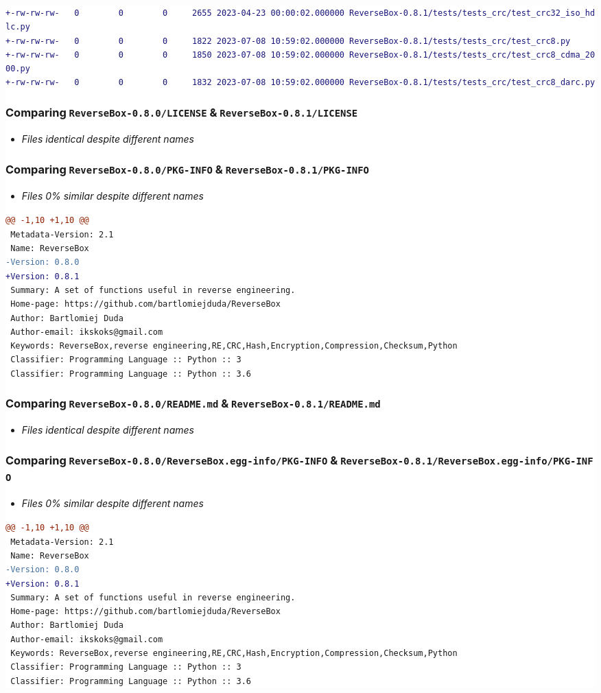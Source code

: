 ```diff
+-rw-rw-rw-   0        0        0     2655 2023-04-23 00:00:02.000000 ReverseBox-0.8.1/tests/tests_crc/test_crc32_iso_hdlc.py
+-rw-rw-rw-   0        0        0     1822 2023-07-08 10:59:02.000000 ReverseBox-0.8.1/tests/tests_crc/test_crc8.py
+-rw-rw-rw-   0        0        0     1850 2023-07-08 10:59:02.000000 ReverseBox-0.8.1/tests/tests_crc/test_crc8_cdma_2000.py
+-rw-rw-rw-   0        0        0     1832 2023-07-08 10:59:02.000000 ReverseBox-0.8.1/tests/tests_crc/test_crc8_darc.py
```

### Comparing `ReverseBox-0.8.0/LICENSE` & `ReverseBox-0.8.1/LICENSE`

 * *Files identical despite different names*

### Comparing `ReverseBox-0.8.0/PKG-INFO` & `ReverseBox-0.8.1/PKG-INFO`

 * *Files 0% similar despite different names*

```diff
@@ -1,10 +1,10 @@
 Metadata-Version: 2.1
 Name: ReverseBox
-Version: 0.8.0
+Version: 0.8.1
 Summary: A set of functions useful in reverse engineering.
 Home-page: https://github.com/bartlomiejduda/ReverseBox
 Author: Bartlomiej Duda
 Author-email: ikskoks@gmail.com
 Keywords: ReverseBox,reverse engineering,RE,CRC,Hash,Encryption,Compression,Checksum,Python
 Classifier: Programming Language :: Python :: 3
 Classifier: Programming Language :: Python :: 3.6
```

### Comparing `ReverseBox-0.8.0/README.md` & `ReverseBox-0.8.1/README.md`

 * *Files identical despite different names*

### Comparing `ReverseBox-0.8.0/ReverseBox.egg-info/PKG-INFO` & `ReverseBox-0.8.1/ReverseBox.egg-info/PKG-INFO`

 * *Files 0% similar despite different names*

```diff
@@ -1,10 +1,10 @@
 Metadata-Version: 2.1
 Name: ReverseBox
-Version: 0.8.0
+Version: 0.8.1
 Summary: A set of functions useful in reverse engineering.
 Home-page: https://github.com/bartlomiejduda/ReverseBox
 Author: Bartlomiej Duda
 Author-email: ikskoks@gmail.com
 Keywords: ReverseBox,reverse engineering,RE,CRC,Hash,Encryption,Compression,Checksum,Python
 Classifier: Programming Language :: Python :: 3
 Classifier: Programming Language :: Python :: 3.6
```
